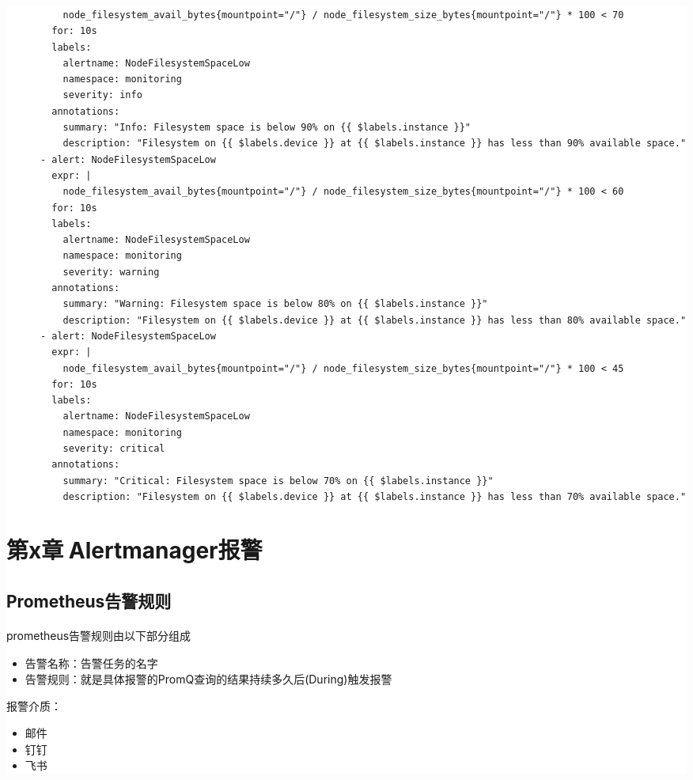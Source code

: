 ```
          node_filesystem_avail_bytes{mountpoint="/"} / node_filesystem_size_bytes{mountpoint="/"} * 100 < 70
        for: 10s
        labels:
          alertname: NodeFilesystemSpaceLow
          namespace: monitoring
          severity: info
        annotations:
          summary: "Info: Filesystem space is below 90% on {{ $labels.instance }}"
          description: "Filesystem on {{ $labels.device }} at {{ $labels.instance }} has less than 90% available space."
      - alert: NodeFilesystemSpaceLow
        expr: |
          node_filesystem_avail_bytes{mountpoint="/"} / node_filesystem_size_bytes{mountpoint="/"} * 100 < 60
        for: 10s
        labels:
          alertname: NodeFilesystemSpaceLow
          namespace: monitoring
          severity: warning
        annotations:
          summary: "Warning: Filesystem space is below 80% on {{ $labels.instance }}"
          description: "Filesystem on {{ $labels.device }} at {{ $labels.instance }} has less than 80% available space."
      - alert: NodeFilesystemSpaceLow
        expr: |
          node_filesystem_avail_bytes{mountpoint="/"} / node_filesystem_size_bytes{mountpoint="/"} * 100 < 45
        for: 10s
        labels:
          alertname: NodeFilesystemSpaceLow
          namespace: monitoring
          severity: critical
        annotations:
          summary: "Critical: Filesystem space is below 70% on {{ $labels.instance }}"
          description: "Filesystem on {{ $labels.device }} at {{ $labels.instance }} has less than 70% available space."
```
# 第x章 Alertmanager报警

## Prometheus告警规则

prometheus告警规则由以下部分组成

- 告警名称：告警任务的名字
- 告警规则：就是具体报警的PromQ查询的结果持续多久后(During)触发报警

报警介质：

- 邮件
- 钉钉
- 飞书
